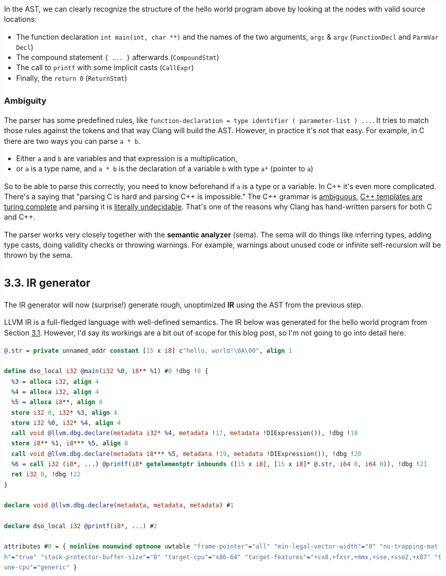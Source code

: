 In the AST, we can clearly recognize the structure of the hello world program above by looking at the nodes with valid source locations:
- The function declaration `int main(int, char **)` and the names of the two arguments, `argc` & `argv` (`FunctionDecl` and `ParmVarDecl`)
- The compound statement `{ ... }` afterwards (`CompoundStmt`)
- The call to `printf` with some implicit casts (`CallExpr`)
- Finally, the `return 0` (`ReturnStmt`)

### Ambiguity

The parser has some predefined rules, like `function-declaration = type identifier ( parameter-list ) ...`.
It tries to match those rules against the tokens and that way Clang will build the AST.
However, in practice it's not that easy.
For example, in C there are two ways you can parse `a * b`.
- Either `a` and `b` are variables and that expression is a multiplication,
- or `a` is a type name, and `a * b` is the declaration of a variable `b` with type `a*` (pointer to `a`)

So to be able to parse this correctly, you need to know beforehand if `a` is a type or a variable.
In C++ it's even more complicated.
There's a saying that "parsing C is hard and parsing C++ is impossible." The C++ grammar is [ambiguous](https://en.wikipedia.org/wiki/Most_vexing_parse), [C++ templates are turing complete](http://port70.net/~nsz/c/c%2B%2B/turing.pdf) and parsing it is [literally undecidable](https://blog.reverberate.org/2013/08/parsing-c-is-literally-undecidable.html).
That's one of the reasons why Clang has hand-written parsers for both C and C++.

The parser works very closely together with the **semantic analyzer** (sema).
The sema will do things like inferring types, adding type casts, doing validity checks or throwing warnings.
For example, warnings about unused code or infinite self-recursion will be thrown by the sema.

## 3.3. IR generator

The IR generator will now (surprise!) generate rough, unoptimized **IR** using the AST from the previous step.

LLVM IR is a full-fledged language with well-defined semantics.
The IR below was generated for the hello world program from Section [3.1](#31-lexer).
However, I'd say its workings are a bit out of scope for this blog post, so I'm not going to go into detail here.

```llvm
@.str = private unnamed_addr constant [15 x i8] c"hello, world!\0A\00", align 1

define dso_local i32 @main(i32 %0, i8** %1) #0 !dbg !8 {
  %3 = alloca i32, align 4
  %4 = alloca i32, align 4
  %5 = alloca i8**, align 8
  store i32 0, i32* %3, align 4
  store i32 %0, i32* %4, align 4
  call void @llvm.dbg.declare(metadata i32* %4, metadata !17, metadata !DIExpression()), !dbg !18
  store i8** %1, i8*** %5, align 8
  call void @llvm.dbg.declare(metadata i8*** %5, metadata !19, metadata !DIExpression()), !dbg !20
  %6 = call i32 (i8*, ...) @printf(i8* getelementptr inbounds ([15 x i8], [15 x i8]* @.str, i64 0, i64 0)), !dbg !21
  ret i32 0, !dbg !22
}

declare void @llvm.dbg.declare(metadata, metadata, metadata) #1

declare dso_local i32 @printf(i8*, ...) #2

attributes #0 = { noinline nounwind optnone uwtable "frame-pointer"="all" "min-legal-vector-width"="0" "no-trapping-math"="true" "stack-protector-buffer-size"="8" "target-cpu"="x86-64" "target-features"="+cx8,+fxsr,+mmx,+sse,+sse2,+x87" "tune-cpu"="generic" }
```

[^1]: Some compilers translate into machine code directly (LLVM, mostly), other translate into assembly and use an assembler to compile it into machine code (GCC).
[^2]: Not necessarily, there's something called [Function Multiversioning](https://hannes.hauswedell.net/post/2017/12/09/fmv/), but that's not automatic.
[^3]: [Profile guided optimization](https://en.wikipedia.org/wiki/Profile-guided_optimization) might help in that case, though.
[^4]: There's one other type of edge called `glue`, that'll make the instructions stick together through scheduling (see <https://stackoverflow.com/questions/33005061/what-are-glue-and-chain-dependencies-in-an-llvm-dag>).
[^5]: This mapping is not entirely static. Target-specific interfaces are used to map things like returns, calls, varargs, etc. (see <https://llvm.org/docs/CodeGenerator.html#initial-selectiondag-construction>).